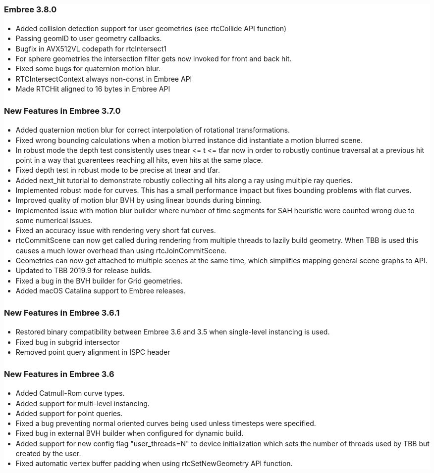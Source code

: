 ### Embree 3.8.0

-   Added collision detection support for user geometries (see rtcCollide API function)
-   Passing geomID to user geometry callbacks.
-   Bugfix in AVX512VL codepath for rtcIntersect1
-   For sphere geometries the intersection filter gets now invoked for
    front and back hit.
-   Fixed some bugs for quaternion motion blur.
-   RTCIntersectContext always non-const in Embree API
-   Made RTCHit aligned to 16 bytes in Embree API

### New Features in Embree 3.7.0
-   Added quaternion motion blur for correct interpolation of rotational transformations.
-   Fixed wrong bounding calculations when a motion blurred instance did
    instantiate a motion blurred scene.
-   In robust mode the depth test consistently uses tnear <= t <= tfar now in order
    to robustly continue traversal at a previous hit point
    in a way that guarentees reaching all hits, even hits at the same place.
-   Fixed depth test in robust mode to be precise at tnear and tfar.
-   Added next_hit tutorial to demonstrate robustly collecting all hits
    along a ray using multiple ray queries.
-   Implemented robust mode for curves. This has a small performance impact but
    fixes bounding problems with flat curves.
-   Improved quality of motion blur BVH by using linear bounds during binning.
-   Implemented issue with motion blur builder where number of time segments
    for SAH heuristic were counted wrong due to some numerical issues.
-   Fixed an accuracy issue with rendering very short fat curves.
-   rtcCommitScene can now get called during rendering from multiple threads
    to lazily build geometry. When TBB is used this causes a much lower overhead
    than using rtcJoinCommitScene.
-   Geometries can now get attached to multiple scenes at the same time, which
    simplifies mapping general scene graphs to API.
-   Updated to TBB 2019.9 for release builds.
-   Fixed a bug in the BVH builder for Grid geometries.
-   Added macOS Catalina support to Embree releases.

### New Features in Embree 3.6.1
-   Restored binary compatibility between Embree 3.6 and 3.5 when single-level instancing is used.
-   Fixed bug in subgrid intersector
-   Removed point query alignment in ISPC header

### New Features in Embree 3.6
-   Added Catmull-Rom curve types.
-   Added support for multi-level instancing.
-   Added support for point queries.
-   Fixed a bug preventing normal oriented curves being used unless timesteps were
    specified.
-   Fixed bug in external BVH builder when configured for dynamic build.
-   Added support for new config flag "user_threads=N" to device initialization
    which sets the number of threads used by TBB but created by the user.
-   Fixed automatic vertex buffer padding when using rtcSetNewGeometry API function.
